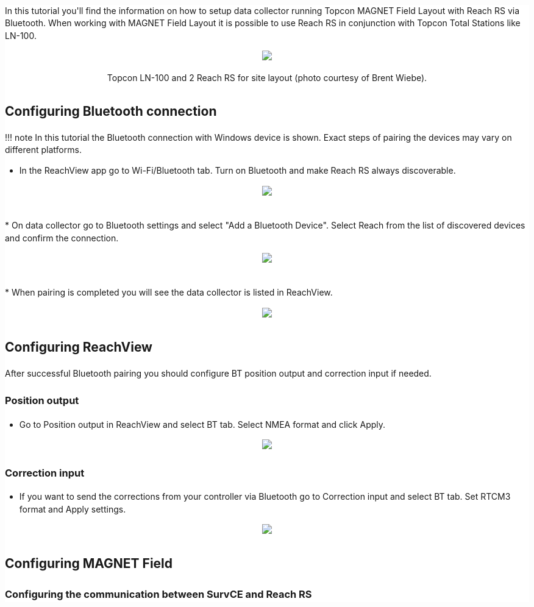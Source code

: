 In this tutorial you'll find the information on how to setup data collector running Topcon MAGNET Field Layout with Reach RS via Bluetooth. When working with MAGNET Field Layout it is possible to use Reach RS in conjunction with Topcon Total Stations like LN-100.
<p style="text-align:center"><img src="../img/reach/magnetfield/topcontotalstation-reachrs.jpg" style="width: 600px;"/></p> 
<p style="text-align:center" >Topcon LN-100 and 2 Reach RS for site layout (photo courtesy of Brent Wiebe).</p>



## Configuring Bluetooth connection

!!! note
    In this tutorial the Bluetooth connection with Windows device is shown. Exact steps of pairing the devices may vary on different platforms.

* In the ReachView app go to Wi-Fi/Bluetooth tab. Turn on Bluetooth and make Reach RS always discoverable.
<p style="text-align:center"><img src="../img/reach/magnetfield/bt-on.png" style="width: 800px;"/></p> 
<br>
* On data collector go to Bluetooth settings and select "Add a Bluetooth Device". Select Reach from the list of discovered devices and confirm the connection.
<p style="text-align:center"><img src="../img/reach/magnetfield/windows-pairing.png" style="width: 800px;"/></p> 
<br>
* When pairing is completed you will see the data collector is listed in ReachView. 
<p style="text-align:center"><img src="../img/reach/magnetfield/reachview-paired.png" style="width: 800px;"/></p> 


## Configuring ReachView

After successful Bluetooth pairing you should configure BT position output and correction input if needed.

### Position output

* Go to Position output in ReachView and select BT tab. Select NMEA format and click Apply.
<p style="text-align:center"><img src="../img/reach/magnetfield/position-output.png" style="width: 800px;"/></p> 


### Correction input

* If you want to send the corrections from your controller via Bluetooth go to Correction input and select BT tab. Set RTCM3 format and Apply settings.
<p style="text-align:center"><img src="../img/reach/magnetfield/correction-input.png" style="width: 800px;"/></p> 

## Configuring MAGNET Field

### Configuring the communication between SurvCE and Reach RS
